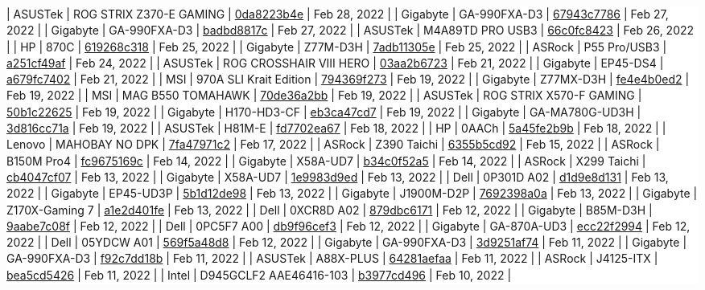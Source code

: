 | ASUSTek       | ROG STRIX Z370-E GAMING     | [0da8223b4e](https://linux-hardware.org/?probe=0da8223b4e) | Feb 28, 2022 |
| Gigabyte      | GA-990FXA-D3                | [67943c7786](https://linux-hardware.org/?probe=67943c7786) | Feb 27, 2022 |
| Gigabyte      | GA-990FXA-D3                | [badbd8817c](https://linux-hardware.org/?probe=badbd8817c) | Feb 27, 2022 |
| ASUSTek       | M4A89TD PRO USB3            | [66c0fc8423](https://linux-hardware.org/?probe=66c0fc8423) | Feb 26, 2022 |
| HP            | 870C                        | [619268c318](https://linux-hardware.org/?probe=619268c318) | Feb 25, 2022 |
| Gigabyte      | Z77M-D3H                    | [7adb11305e](https://linux-hardware.org/?probe=7adb11305e) | Feb 25, 2022 |
| ASRock        | P55 Pro/USB3                | [a251cf49af](https://linux-hardware.org/?probe=a251cf49af) | Feb 24, 2022 |
| ASUSTek       | ROG CROSSHAIR VIII HERO     | [03aa2b6723](https://linux-hardware.org/?probe=03aa2b6723) | Feb 21, 2022 |
| Gigabyte      | EP45-DS4                    | [a679fc7402](https://linux-hardware.org/?probe=a679fc7402) | Feb 21, 2022 |
| MSI           | 970A SLI Krait Edition      | [794369f273](https://linux-hardware.org/?probe=794369f273) | Feb 19, 2022 |
| Gigabyte      | Z77MX-D3H                   | [fe4e4b0ed2](https://linux-hardware.org/?probe=fe4e4b0ed2) | Feb 19, 2022 |
| MSI           | MAG B550 TOMAHAWK           | [70de36a2bb](https://linux-hardware.org/?probe=70de36a2bb) | Feb 19, 2022 |
| ASUSTek       | ROG STRIX X570-F GAMING     | [50b1c22625](https://linux-hardware.org/?probe=50b1c22625) | Feb 19, 2022 |
| Gigabyte      | H170-HD3-CF                 | [eb3ca47cd7](https://linux-hardware.org/?probe=eb3ca47cd7) | Feb 19, 2022 |
| Gigabyte      | GA-MA780G-UD3H              | [3d816cc71a](https://linux-hardware.org/?probe=3d816cc71a) | Feb 19, 2022 |
| ASUSTek       | H81M-E                      | [fd7702ea67](https://linux-hardware.org/?probe=fd7702ea67) | Feb 18, 2022 |
| HP            | 0AACh                       | [5a45fe2b9b](https://linux-hardware.org/?probe=5a45fe2b9b) | Feb 18, 2022 |
| Lenovo        | MAHOBAY NO DPK              | [7fa47971c2](https://linux-hardware.org/?probe=7fa47971c2) | Feb 17, 2022 |
| ASRock        | Z390 Taichi                 | [6355b5cd92](https://linux-hardware.org/?probe=6355b5cd92) | Feb 15, 2022 |
| ASRock        | B150M Pro4                  | [fc9675169c](https://linux-hardware.org/?probe=fc9675169c) | Feb 14, 2022 |
| Gigabyte      | X58A-UD7                    | [b34c0f52a5](https://linux-hardware.org/?probe=b34c0f52a5) | Feb 14, 2022 |
| ASRock        | X299 Taichi                 | [cb4047cf07](https://linux-hardware.org/?probe=cb4047cf07) | Feb 13, 2022 |
| Gigabyte      | X58A-UD7                    | [1e9983d9ed](https://linux-hardware.org/?probe=1e9983d9ed) | Feb 13, 2022 |
| Dell          | 0P301D A02                  | [d1d9e8d131](https://linux-hardware.org/?probe=d1d9e8d131) | Feb 13, 2022 |
| Gigabyte      | EP45-UD3P                   | [5b1d12de98](https://linux-hardware.org/?probe=5b1d12de98) | Feb 13, 2022 |
| Gigabyte      | J1900M-D2P                  | [7692398a0a](https://linux-hardware.org/?probe=7692398a0a) | Feb 13, 2022 |
| Gigabyte      | Z170X-Gaming 7              | [a1e2d401fe](https://linux-hardware.org/?probe=a1e2d401fe) | Feb 13, 2022 |
| Dell          | 0XCR8D A02                  | [879dbc6171](https://linux-hardware.org/?probe=879dbc6171) | Feb 12, 2022 |
| Gigabyte      | B85M-D3H                    | [9aabe7c08f](https://linux-hardware.org/?probe=9aabe7c08f) | Feb 12, 2022 |
| Dell          | 0PC5F7 A00                  | [db9f96cef3](https://linux-hardware.org/?probe=db9f96cef3) | Feb 12, 2022 |
| Gigabyte      | GA-870A-UD3                 | [ecc22f2994](https://linux-hardware.org/?probe=ecc22f2994) | Feb 12, 2022 |
| Dell          | 05YDCW A01                  | [569f5a48d8](https://linux-hardware.org/?probe=569f5a48d8) | Feb 12, 2022 |
| Gigabyte      | GA-990FXA-D3                | [3d9251af74](https://linux-hardware.org/?probe=3d9251af74) | Feb 11, 2022 |
| Gigabyte      | GA-990FXA-D3                | [f92c7dd18b](https://linux-hardware.org/?probe=f92c7dd18b) | Feb 11, 2022 |
| ASUSTek       | A88X-PLUS                   | [64281aefaa](https://linux-hardware.org/?probe=64281aefaa) | Feb 11, 2022 |
| ASRock        | J4125-ITX                   | [bea5cd5426](https://linux-hardware.org/?probe=bea5cd5426) | Feb 11, 2022 |
| Intel         | D945GCLF2 AAE46416-103      | [b3977cd496](https://linux-hardware.org/?probe=b3977cd496) | Feb 10, 2022 |